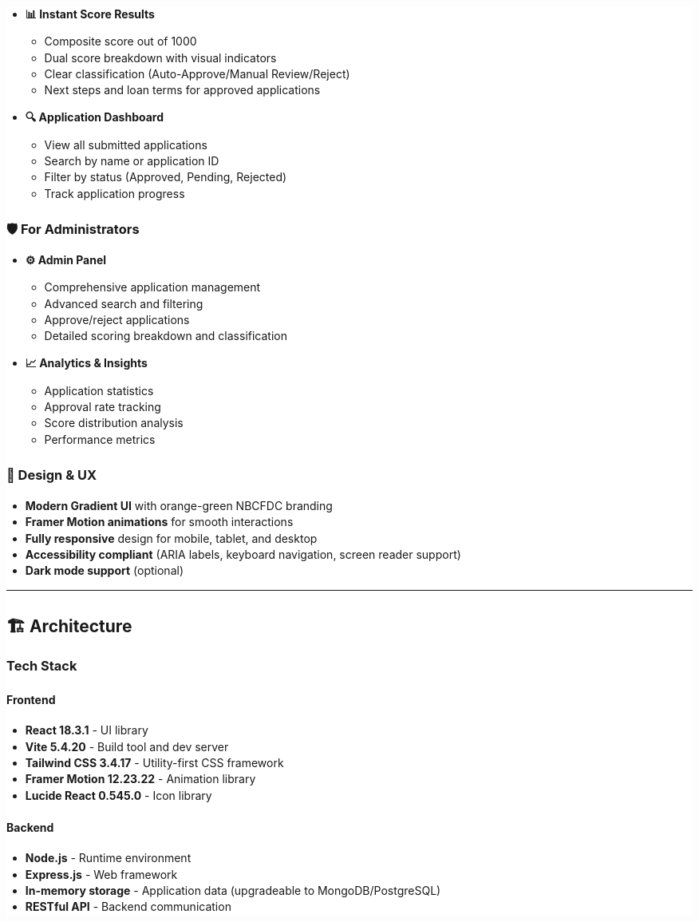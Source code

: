 - **📊 Instant Score Results**
  - Composite score out of 1000
  - Dual score breakdown with visual indicators
  - Clear classification (Auto-Approve/Manual Review/Reject)
  - Next steps and loan terms for approved applications

- **🔍 Application Dashboard**
  - View all submitted applications
  - Search by name or application ID
  - Filter by status (Approved, Pending, Rejected)
  - Track application progress

### 🛡️ For Administrators

- **⚙️ Admin Panel**
  - Comprehensive application management
  - Advanced search and filtering
  - Approve/reject applications
  - Detailed scoring breakdown and classification

- **📈 Analytics & Insights**
  - Application statistics
  - Approval rate tracking
  - Score distribution analysis
  - Performance metrics

### 🎨 Design & UX

- **Modern Gradient UI** with orange-green NBCFDC branding
- **Framer Motion animations** for smooth interactions
- **Fully responsive** design for mobile, tablet, and desktop
- **Accessibility compliant** (ARIA labels, keyboard navigation, screen reader support)
- **Dark mode support** (optional)

---

## 🏗️ Architecture

### Tech Stack

#### Frontend
- **React 18.3.1** - UI library
- **Vite 5.4.20** - Build tool and dev server
- **Tailwind CSS 3.4.17** - Utility-first CSS framework
- **Framer Motion 12.23.22** - Animation library
- **Lucide React 0.545.0** - Icon library

#### Backend
- **Node.js** - Runtime environment
- **Express.js** - Web framework
- **In-memory storage** - Application data (upgradeable to MongoDB/PostgreSQL)
- **RESTful API** - Backend communication
